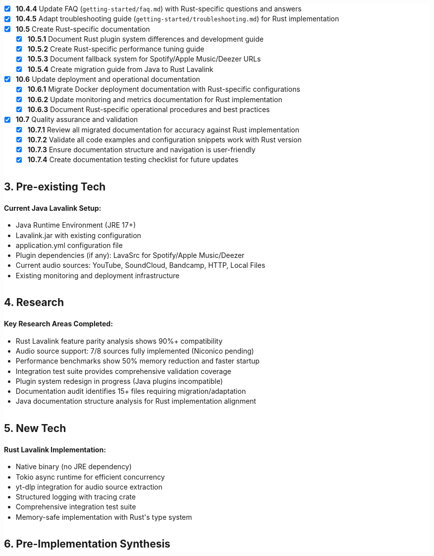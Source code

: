  - [X] **10.4.4** Update FAQ (`getting-started/faq.md`) with Rust-specific questions and answers
  - [X] **10.4.5** Adapt troubleshooting guide (`getting-started/troubleshooting.md`) for Rust implementation
- [X] **10.5** Create Rust-specific documentation
  - [X] **10.5.1** Document Rust plugin system differences and development guide
  - [X] **10.5.2** Create Rust-specific performance tuning guide
  - [X] **10.5.3** Document fallback system for Spotify/Apple Music/Deezer URLs
  - [X] **10.5.4** Create migration guide from Java to Rust Lavalink
- [X] **10.6** Update deployment and operational documentation
  - [X] **10.6.1** Migrate Docker deployment documentation with Rust-specific configurations
  - [X] **10.6.2** Update monitoring and metrics documentation for Rust implementation
  - [X] **10.6.3** Document Rust-specific operational procedures and best practices
- [X] **10.7** Quality assurance and validation
  - [X] **10.7.1** Review all migrated documentation for accuracy against Rust implementation
  - [X] **10.7.2** Validate all code examples and configuration snippets work with Rust version
  - [X] **10.7.3** Ensure documentation structure and navigation is user-friendly
  - [X] **10.7.4** Create documentation testing checklist for future updates

## 3. Pre-existing Tech

**Current Java Lavalink Setup:**
- Java Runtime Environment (JRE 17+)
- Lavalink.jar with existing configuration
- application.yml configuration file
- Plugin dependencies (if any): LavaSrc for Spotify/Apple Music/Deezer
- Current audio sources: YouTube, SoundCloud, Bandcamp, HTTP, Local Files
- Existing monitoring and deployment infrastructure

## 4. Research

**Key Research Areas Completed:**
- Rust Lavalink feature parity analysis shows 90%+ compatibility
- Audio source support: 7/8 sources fully implemented (Niconico pending)
- Performance benchmarks show 50% memory reduction and faster startup
- Integration test suite provides comprehensive validation coverage
- Plugin system redesign in progress (Java plugins incompatible)
- Documentation audit identifies 15+ files requiring migration/adaptation
- Java documentation structure analysis for Rust implementation alignment

## 5. New Tech

**Rust Lavalink Implementation:**
- Native binary (no JRE dependency)
- Tokio async runtime for efficient concurrency
- yt-dlp integration for audio source extraction
- Structured logging with tracing crate
- Comprehensive integration test suite
- Memory-safe implementation with Rust's type system

## 6. Pre-Implementation Synthesis

